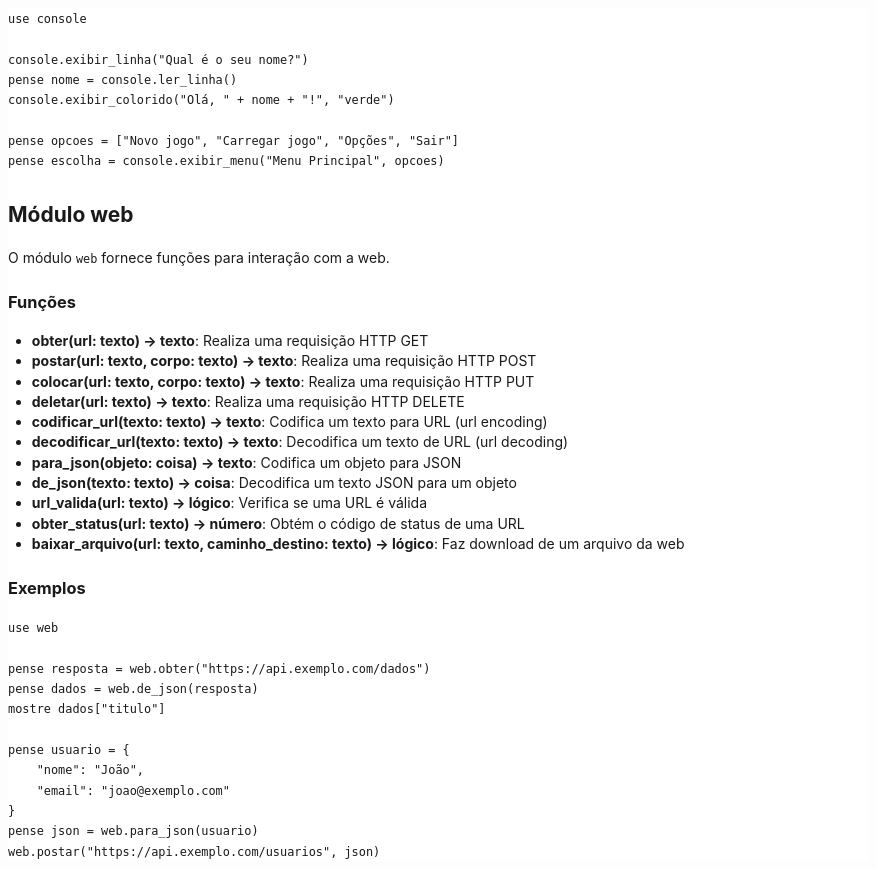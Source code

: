 ```pbr
use console

console.exibir_linha("Qual é o seu nome?")
pense nome = console.ler_linha()
console.exibir_colorido("Olá, " + nome + "!", "verde")

pense opcoes = ["Novo jogo", "Carregar jogo", "Opções", "Sair"]
pense escolha = console.exibir_menu("Menu Principal", opcoes)
```

## Módulo web

O módulo `web` fornece funções para interação com a web.

### Funções

- **obter(url: texto) -> texto**: Realiza uma requisição HTTP GET
- **postar(url: texto, corpo: texto) -> texto**: Realiza uma requisição HTTP POST
- **colocar(url: texto, corpo: texto) -> texto**: Realiza uma requisição HTTP PUT
- **deletar(url: texto) -> texto**: Realiza uma requisição HTTP DELETE
- **codificar_url(texto: texto) -> texto**: Codifica um texto para URL (url encoding)
- **decodificar_url(texto: texto) -> texto**: Decodifica um texto de URL (url decoding)
- **para_json(objeto: coisa) -> texto**: Codifica um objeto para JSON
- **de_json(texto: texto) -> coisa**: Decodifica um texto JSON para um objeto
- **url_valida(url: texto) -> lógico**: Verifica se uma URL é válida
- **obter_status(url: texto) -> número**: Obtém o código de status de uma URL
- **baixar_arquivo(url: texto, caminho_destino: texto) -> lógico**: Faz download de um arquivo da web

### Exemplos

```pbr
use web

pense resposta = web.obter("https://api.exemplo.com/dados")
pense dados = web.de_json(resposta)
mostre dados["titulo"]

pense usuario = {
    "nome": "João",
    "email": "joao@exemplo.com"
}
pense json = web.para_json(usuario)
web.postar("https://api.exemplo.com/usuarios", json)
```

